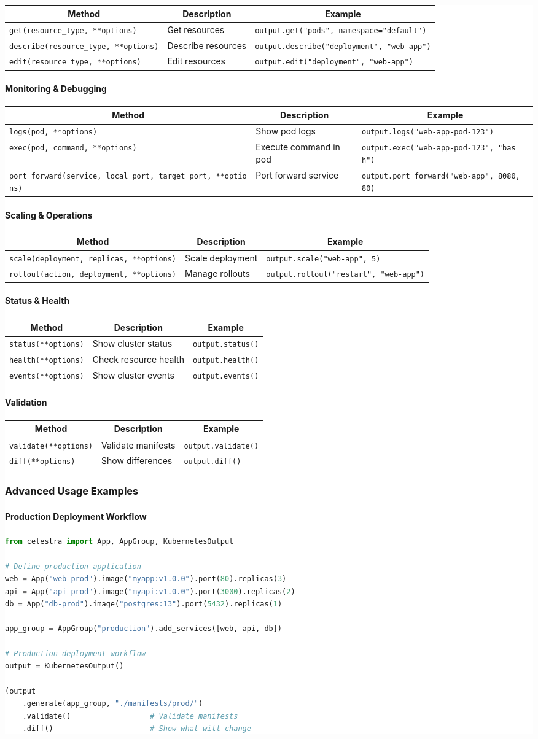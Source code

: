 | Method | Description | Example |
|--------|-------------|---------|
| `get(resource_type, **options)` | Get resources | `output.get("pods", namespace="default")` |
| `describe(resource_type, **options)` | Describe resources | `output.describe("deployment", "web-app")` |
| `edit(resource_type, **options)` | Edit resources | `output.edit("deployment", "web-app")` |

#### Monitoring & Debugging

| Method | Description | Example |
|--------|-------------|---------|
| `logs(pod, **options)` | Show pod logs | `output.logs("web-app-pod-123")` |
| `exec(pod, command, **options)` | Execute command in pod | `output.exec("web-app-pod-123", "bash")` |
| `port_forward(service, local_port, target_port, **options)` | Port forward service | `output.port_forward("web-app", 8080, 80)` |

#### Scaling & Operations

| Method | Description | Example |
|--------|-------------|---------|
| `scale(deployment, replicas, **options)` | Scale deployment | `output.scale("web-app", 5)` |
| `rollout(action, deployment, **options)` | Manage rollouts | `output.rollout("restart", "web-app")` |

#### Status & Health

| Method | Description | Example |
|--------|-------------|---------|
| `status(**options)` | Show cluster status | `output.status()` |
| `health(**options)` | Check resource health | `output.health()` |
| `events(**options)` | Show cluster events | `output.events()` |

#### Validation

| Method | Description | Example |
|--------|-------------|---------|
| `validate(**options)` | Validate manifests | `output.validate()` |
| `diff(**options)` | Show differences | `output.diff()` |

### Advanced Usage Examples

#### Production Deployment Workflow

```python
from celestra import App, AppGroup, KubernetesOutput

# Define production application
web = App("web-prod").image("myapp:v1.0.0").port(80).replicas(3)
api = App("api-prod").image("myapi:v1.0.0").port(3000).replicas(2)
db = App("db-prod").image("postgres:13").port(5432).replicas(1)

app_group = AppGroup("production").add_services([web, api, db])

# Production deployment workflow
output = KubernetesOutput()

(output
    .generate(app_group, "./manifests/prod/")
    .validate()                  # Validate manifests
    .diff()                      # Show what will change
```